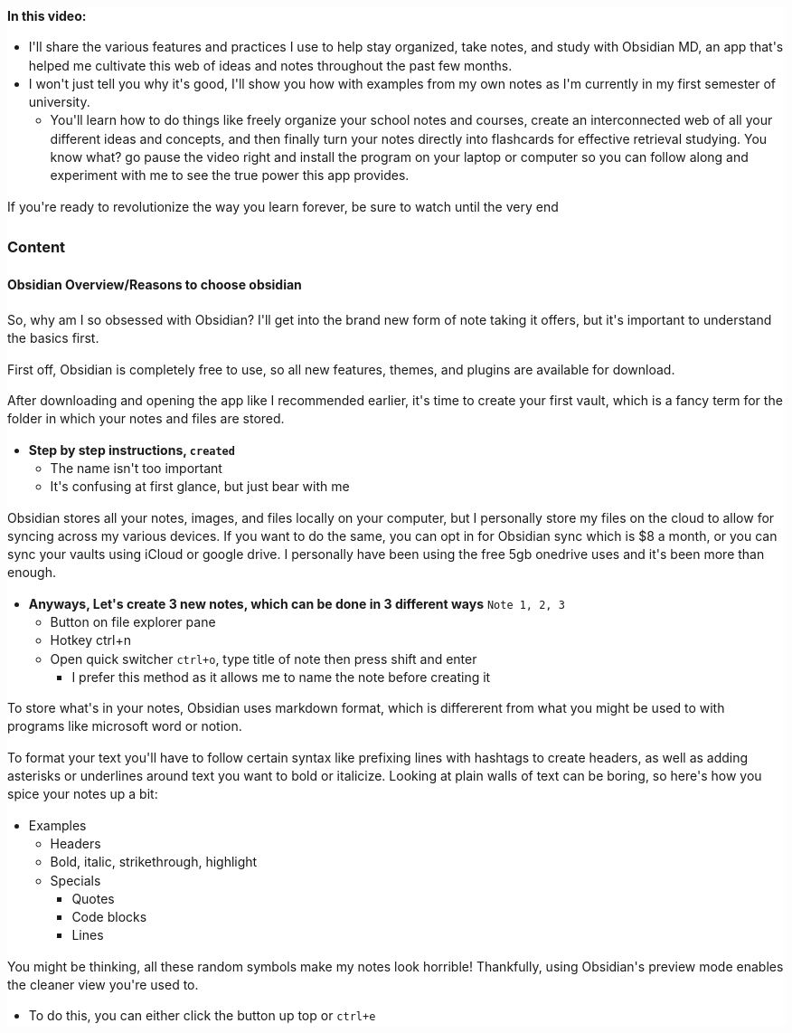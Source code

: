 **In this video:**
- I'll share the various features and practices I use to help stay organized, take notes, and study with Obsidian MD, an app that's helped me cultivate this web of ideas and notes throughout the past few months.
- I won't just tell you why it's good, I'll show you how with examples from my own notes as I'm currently in my first semester of university.
	- You'll learn how to do things like freely organize your school notes and courses, create an interconnected web of all your different ideas and concepts, and then finally turn your notes directly into flashcards for effective retrieval studying. You know what? go pause the video right and install the program on your laptop or computer so you can follow along and experiment with me to see the true power this app provides.

If you're ready to revolutionize the way you learn forever, be sure to watch until the very end

### Content

#### Obsidian Overview/Reasons to choose obsidian
So, why am I so obsessed with Obsidian? I'll get into the brand new form of note taking it offers, but it's important to understand the basics first.

First off, Obsidian is completely free to use, so all new features, themes, and plugins are available for download.

After downloading and opening the app like I recommended earlier, it's time to create your first vault, which is a fancy term for the folder in which your notes and files are stored.
- **Step by step instructions, `created`**
	- The name isn't too important
	- It's confusing at first glance, but just bear with me

Obsidian stores all your notes, images, and files locally on your computer, but I personally store my files on the cloud to allow for syncing across my various devices. If you want to do the same, you can opt in for Obsidian sync which is $8 a month, or you can sync your vaults using iCloud or google drive. I personally have been using the free 5gb onedrive uses and it's been more than enough.
- **Anyways, Let's create 3 new notes, which can be done in 3 different ways** `Note 1, 2, 3`
	- Button on file explorer pane
	- Hotkey ctrl+n
	- Open quick switcher `ctrl+o`, type title of note then press shift and enter
		- I prefer this method as it allows me to name the note before creating it

To store what's in your notes, Obsidian uses markdown format, which is differerent from what you might be used to with programs like microsoft word or notion.

To format your text you'll have to follow certain syntax like prefixing lines with hashtags to create headers, as well as adding asterisks or underlines around text you want to bold or italicize. Looking at plain walls of text can be boring, so here's how you spice your notes up a bit:
- Examples
	- Headers
	- Bold, italic, strikethrough, highlight
	- Specials
		- Quotes
		- Code blocks
		- Lines

You might be thinking, all these random symbols make my notes look horrible! Thankfully, using Obsidian's preview mode enables the cleaner view you're used to.
- To do this, you can either click the button up top or `ctrl+e`
